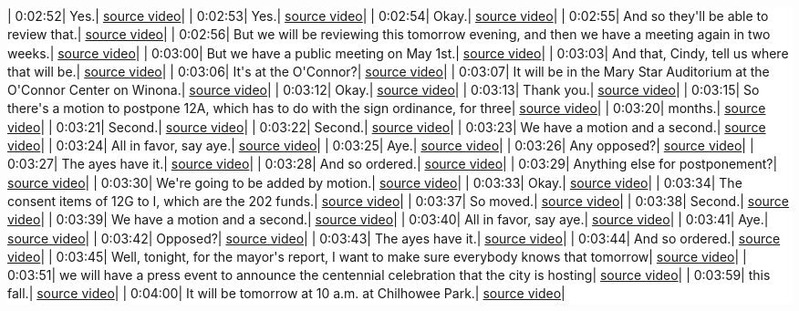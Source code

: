 | 0:02:52| Yes.| [source video](https://archive.org/details/citycouncilr265130416?start=172)|
| 0:02:53| Yes.| [source video](https://archive.org/details/citycouncilr265130416?start=173)|
| 0:02:54| Okay.| [source video](https://archive.org/details/citycouncilr265130416?start=174)|
| 0:02:55| And so they'll be able to review that.| [source video](https://archive.org/details/citycouncilr265130416?start=175)|
| 0:02:56| But we will be reviewing this tomorrow evening, and then we have a meeting again in two weeks.| [source video](https://archive.org/details/citycouncilr265130416?start=176)|
| 0:03:00| But we have a public meeting on May 1st.| [source video](https://archive.org/details/citycouncilr265130416?start=180)|
| 0:03:03| And that, Cindy, tell us where that will be.| [source video](https://archive.org/details/citycouncilr265130416?start=183)|
| 0:03:06| It's at the O'Connor?| [source video](https://archive.org/details/citycouncilr265130416?start=186)|
| 0:03:07| It will be in the Mary Star Auditorium at the O'Connor Center on Winona.| [source video](https://archive.org/details/citycouncilr265130416?start=187)|
| 0:03:12| Okay.| [source video](https://archive.org/details/citycouncilr265130416?start=192)|
| 0:03:13| Thank you.| [source video](https://archive.org/details/citycouncilr265130416?start=193)|
| 0:03:15| So there's a motion to postpone 12A, which has to do with the sign ordinance, for three| [source video](https://archive.org/details/citycouncilr265130416?start=195)|
| 0:03:20| months.| [source video](https://archive.org/details/citycouncilr265130416?start=200)|
| 0:03:21| Second.| [source video](https://archive.org/details/citycouncilr265130416?start=201)|
| 0:03:22| Second.| [source video](https://archive.org/details/citycouncilr265130416?start=202)|
| 0:03:23| We have a motion and a second.| [source video](https://archive.org/details/citycouncilr265130416?start=203)|
| 0:03:24| All in favor, say aye.| [source video](https://archive.org/details/citycouncilr265130416?start=204)|
| 0:03:25| Aye.| [source video](https://archive.org/details/citycouncilr265130416?start=205)|
| 0:03:26| Any opposed?| [source video](https://archive.org/details/citycouncilr265130416?start=206)|
| 0:03:27| The ayes have it.| [source video](https://archive.org/details/citycouncilr265130416?start=207)|
| 0:03:28| And so ordered.| [source video](https://archive.org/details/citycouncilr265130416?start=208)|
| 0:03:29| Anything else for postponement?| [source video](https://archive.org/details/citycouncilr265130416?start=209)|
| 0:03:30| We're going to be added by motion.| [source video](https://archive.org/details/citycouncilr265130416?start=210)|
| 0:03:33| Okay.| [source video](https://archive.org/details/citycouncilr265130416?start=213)|
| 0:03:34| The consent items of 12G to I, which are the 202 funds.| [source video](https://archive.org/details/citycouncilr265130416?start=214)|
| 0:03:37| So moved.| [source video](https://archive.org/details/citycouncilr265130416?start=217)|
| 0:03:38| Second.| [source video](https://archive.org/details/citycouncilr265130416?start=218)|
| 0:03:39| We have a motion and a second.| [source video](https://archive.org/details/citycouncilr265130416?start=219)|
| 0:03:40| All in favor, say aye.| [source video](https://archive.org/details/citycouncilr265130416?start=220)|
| 0:03:41| Aye.| [source video](https://archive.org/details/citycouncilr265130416?start=221)|
| 0:03:42| Opposed?| [source video](https://archive.org/details/citycouncilr265130416?start=222)|
| 0:03:43| The ayes have it.| [source video](https://archive.org/details/citycouncilr265130416?start=223)|
| 0:03:44| And so ordered.| [source video](https://archive.org/details/citycouncilr265130416?start=224)|
| 0:03:45| Well, tonight, for the mayor's report, I want to make sure everybody knows that tomorrow| [source video](https://archive.org/details/citycouncilr265130416?start=225)|
| 0:03:51| we will have a press event to announce the centennial celebration that the city is hosting| [source video](https://archive.org/details/citycouncilr265130416?start=231)|
| 0:03:59| this fall.| [source video](https://archive.org/details/citycouncilr265130416?start=239)|
| 0:04:00| It will be tomorrow at 10 a.m. at Chilhowee Park.| [source video](https://archive.org/details/citycouncilr265130416?start=240)|